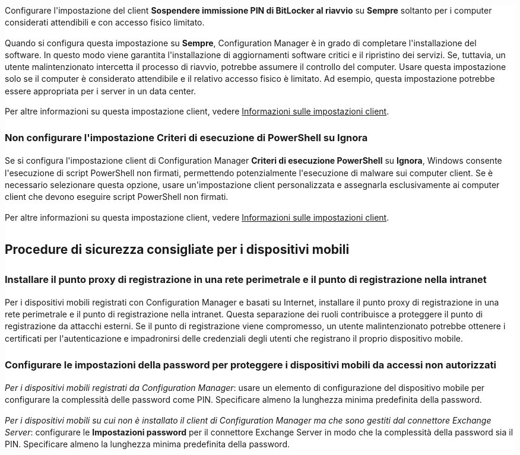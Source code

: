 Configurare l'impostazione del client **Sospendere immissione PIN di BitLocker al riavvio** su **Sempre** soltanto per i computer considerati attendibili e con accesso fisico limitato.

Quando si configura questa impostazione su **Sempre**, Configuration Manager è in grado di completare l'installazione del software. In questo modo viene garantita l'installazione di aggiornamenti software critici e il ripristino dei servizi. Se, tuttavia, un utente malintenzionato intercetta il processo di riavvio, potrebbe assumere il controllo del computer. Usare questa impostazione solo se il computer è considerato attendibile e il relativo accesso fisico è limitato. Ad esempio, questa impostazione potrebbe essere appropriata per i server in un data center.  

Per altre informazioni su questa impostazione client, vedere [Informazioni sulle impostazioni client](../about-client-settings.md#suspend-bitlocker-pin-entry-on-restart).  

### <a name="dont-bypass-powershell-execution-policy"></a>Non configurare l'impostazione Criteri di esecuzione di PowerShell su Ignora

Se si configura l'impostazione client di Configuration Manager **Criteri di esecuzione PowerShell** su **Ignora**, Windows consente l'esecuzione di script PowerShell non firmati, permettendo potenzialmente l'esecuzione di malware sui computer client. Se è necessario selezionare questa opzione, usare un'impostazione client personalizzata e assegnarla esclusivamente ai computer client che devono eseguire script PowerShell non firmati.  

Per altre informazioni su questa impostazione client, vedere [Informazioni sulle impostazioni client](../about-client-settings.md#powershell-execution-policy).  


## <a name="security-best-practices-for-mobile-devices"></a><a name="bkmk_mobile"></a> Procedure di sicurezza consigliate per i dispositivi mobili  

### <a name="install-the-enrollment-proxy-point-in-a-perimeter-network-and-the-enrollment-point-in-the-intranet"></a>Installare il punto proxy di registrazione in una rete perimetrale e il punto di registrazione nella intranet  

Per i dispositivi mobili registrati con Configuration Manager e basati su Internet, installare il punto proxy di registrazione in una rete perimetrale e il punto di registrazione nella intranet. Questa separazione dei ruoli contribuisce a proteggere il punto di registrazione da attacchi esterni. Se il punto di registrazione viene compromesso, un utente malintenzionato potrebbe ottenere i certificati per l'autenticazione e impadronirsi delle credenziali degli utenti che registrano il proprio dispositivo mobile.  

### <a name="configure-the-password-settings-to-help-protect-mobile-devices-from-unauthorized-access"></a>Configurare le impostazioni della password per proteggere i dispositivi mobili da accessi non autorizzati  

*Per i dispositivi mobili registrati da Configuration Manager*: usare un elemento di configurazione del dispositivo mobile per configurare la complessità delle password come PIN. Specificare almeno la lunghezza minima predefinita della password.  

*Per i dispositivi mobili su cui non è installato il client di Configuration Manager ma che sono gestiti dal connettore Exchange Server*: configurare le **Impostazioni password** per il connettore Exchange Server in modo che la complessità della password sia il PIN. Specificare almeno la lunghezza minima predefinita della password.  
